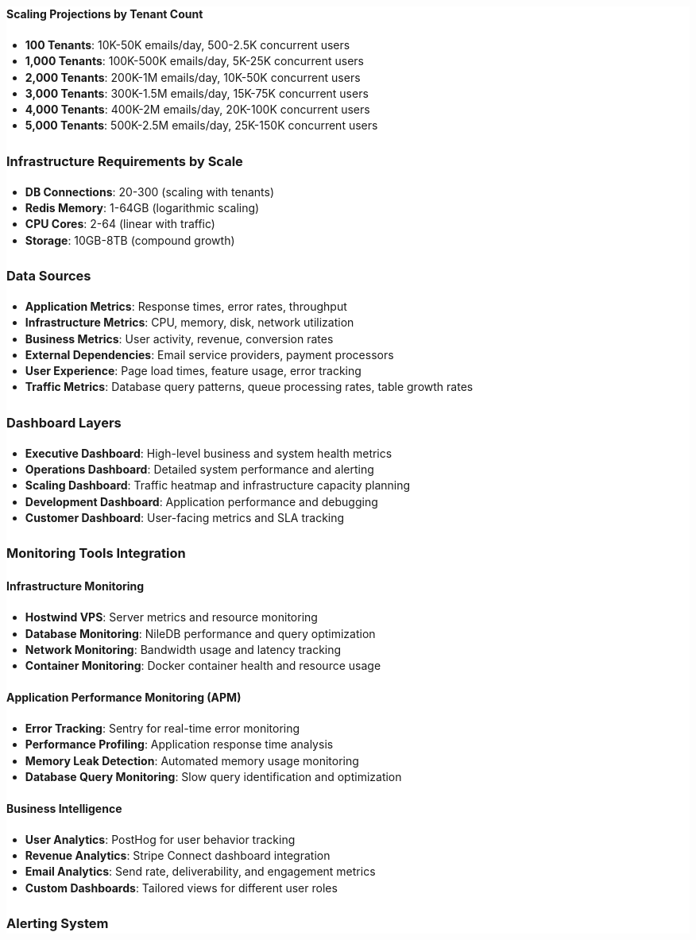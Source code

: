 #### Scaling Projections by Tenant Count
- **100 Tenants**: 10K-50K emails/day, 500-2.5K concurrent users
- **1,000 Tenants**: 100K-500K emails/day, 5K-25K concurrent users
- **2,000 Tenants**: 200K-1M emails/day, 10K-50K concurrent users
- **3,000 Tenants**: 300K-1.5M emails/day, 15K-75K concurrent users
- **4,000 Tenants**: 400K-2M emails/day, 20K-100K concurrent users
- **5,000 Tenants**: 500K-2.5M emails/day, 25K-150K concurrent users

### Infrastructure Requirements by Scale
- **DB Connections**: 20-300 (scaling with tenants)
- **Redis Memory**: 1-64GB (logarithmic scaling)
- **CPU Cores**: 2-64 (linear with traffic)
- **Storage**: 10GB-8TB (compound growth)

### Data Sources
- **Application Metrics**: Response times, error rates, throughput
- **Infrastructure Metrics**: CPU, memory, disk, network utilization
- **Business Metrics**: User activity, revenue, conversion rates
- **External Dependencies**: Email service providers, payment processors
- **User Experience**: Page load times, feature usage, error tracking
- **Traffic Metrics**: Database query patterns, queue processing rates, table growth rates

### Dashboard Layers
- **Executive Dashboard**: High-level business and system health metrics
- **Operations Dashboard**: Detailed system performance and alerting
- **Scaling Dashboard**: Traffic heatmap and infrastructure capacity planning
- **Development Dashboard**: Application performance and debugging
- **Customer Dashboard**: User-facing metrics and SLA tracking

### Monitoring Tools Integration

#### Infrastructure Monitoring
- **Hostwind VPS**: Server metrics and resource monitoring
- **Database Monitoring**: NileDB performance and query optimization
- **Network Monitoring**: Bandwidth usage and latency tracking
- **Container Monitoring**: Docker container health and resource usage

#### Application Performance Monitoring (APM)
- **Error Tracking**: Sentry for real-time error monitoring
- **Performance Profiling**: Application response time analysis
- **Memory Leak Detection**: Automated memory usage monitoring
- **Database Query Monitoring**: Slow query identification and optimization

#### Business Intelligence
- **User Analytics**: PostHog for user behavior tracking
- **Revenue Analytics**: Stripe Connect dashboard integration
- **Email Analytics**: Send rate, deliverability, and engagement metrics
- **Custom Dashboards**: Tailored views for different user roles

### Alerting System
